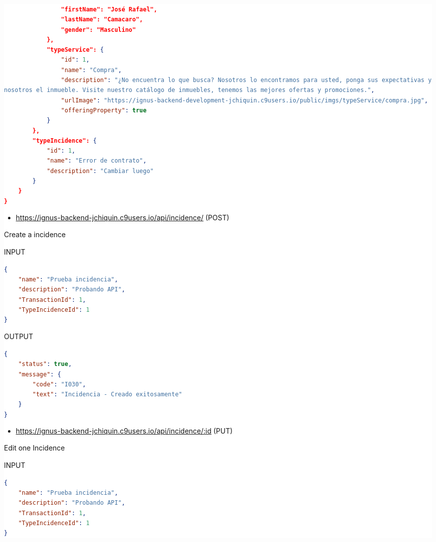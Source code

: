 ```json
                "firstName": "José Rafael",
                "lastName": "Camacaro",
                "gender": "Masculino"
            },
            "typeService": {
                "id": 1,
                "name": "Compra",
                "description": "¿No encuentra lo que busca? Nosotros lo encontramos para usted, ponga sus expectativas y nosotros el inmueble. Visite nuestro catálogo de inmuebles, tenemos las mejores ofertas y promociones.",
                "urlImage": "https://ignus-backend-development-jchiquin.c9users.io/public/imgs/typeService/compra.jpg",
                "offeringProperty": true
            }
        },
        "typeIncidence": {
            "id": 1,
            "name": "Error de contrato",
            "description": "Cambiar luego"
        }
    }
}
```
- https://ignus-backend-jchiquin.c9users.io/api/incidence/ (POST)

Create a incidence

INPUT
``` json
{
    "name": "Prueba incidencia",
    "description": "Probando API",
    "TransactionId": 1,
    "TypeIncidenceId": 1
}
```

OUTPUT
``` json
{
    "status": true,
    "message": {
        "code": "I030",
        "text": "Incidencia - Creado exitosamente"
    }
}
```
- https://ignus-backend-jchiquin.c9users.io/api/incidence/:id (PUT)

Edit one Incidence

INPUT
``` json
{
    "name": "Prueba incidencia",
    "description": "Probando API",
    "TransactionId": 1,
    "TypeIncidenceId": 1
}
```
